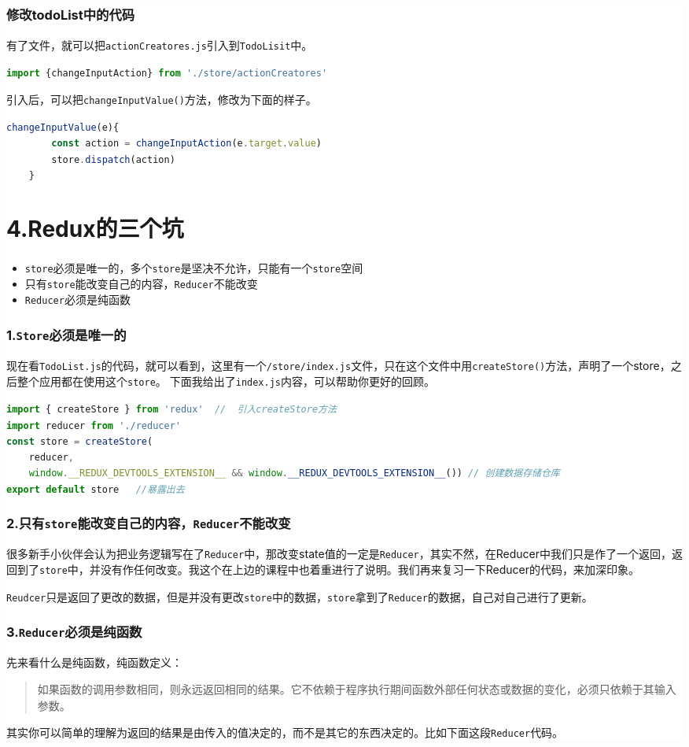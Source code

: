 ### 修改todoList中的代码

有了文件，就可以把`actionCreatores.js`引入到`TodoLisit`中。

```js
import {changeInputAction} from './store/actionCreatores'
```

引入后，可以把`changeInputValue()`方法，修改为下面的样子。

```js
changeInputValue(e){
        const action = changeInputAction(e.target.value)
        store.dispatch(action)
    }
```



# 4.Redux的三个坑

- `store`必须是唯一的，多个`store`是坚决不允许，只能有一个`store`空间
- 只有`store`能改变自己的内容，`Reducer`不能改变
- `Reducer`必须是纯函数



### 1.`Store`必须是唯一的

现在看`TodoList.js`的代码，就可以看到，这里有一个`/store/index.js`文件，只在这个文件中用`createStore()`方法，声明了一个store，之后整个应用都在使用这个`store`。 下面我给出了`index.js`内容，可以帮助你更好的回顾。

```js
import { createStore } from 'redux'  //  引入createStore方法
import reducer from './reducer'    
const store = createStore(
    reducer,
    window.__REDUX_DEVTOOLS_EXTENSION__ && window.__REDUX_DEVTOOLS_EXTENSION__()) // 创建数据存储仓库
export default store   //暴露出去
```



### 2.只有`store`能改变自己的内容，`Reducer`不能改变

很多新手小伙伴会认为把业务逻辑写在了`Reducer`中，那改变state值的一定是`Reducer`，其实不然，在Reducer中我们只是作了一个返回，返回到了`store`中，并没有作任何改变。我这个在上边的课程中也着重进行了说明。我们再来复习一下Reducer的代码，来加深印象。

`Reudcer`只是返回了更改的数据，但是并没有更改`store`中的数据，`store`拿到了`Reducer`的数据，自己对自己进行了更新。





### 3.`Reducer`必须是纯函数

先来看什么是纯函数，纯函数定义：

> 如果函数的调用参数相同，则永远返回相同的结果。它不依赖于程序执行期间函数外部任何状态或数据的变化，必须只依赖于其输入参数。

其实你可以简单的理解为返回的结果是由传入的值决定的，而不是其它的东西决定的。比如下面这段`Reducer`代码。







